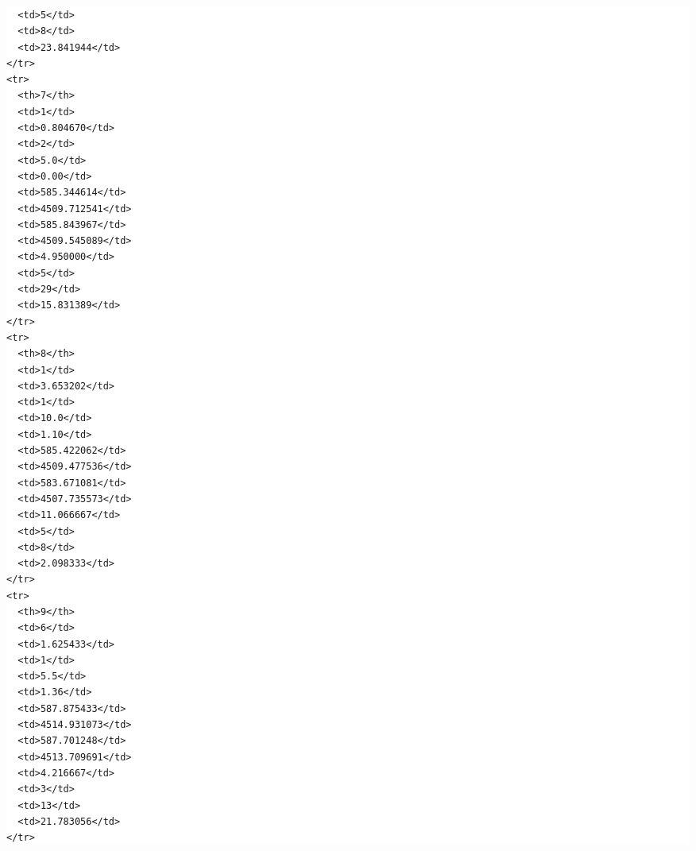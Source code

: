       <td>5</td>
      <td>8</td>
      <td>23.841944</td>
    </tr>
    <tr>
      <th>7</th>
      <td>1</td>
      <td>0.804670</td>
      <td>2</td>
      <td>5.0</td>
      <td>0.00</td>
      <td>585.344614</td>
      <td>4509.712541</td>
      <td>585.843967</td>
      <td>4509.545089</td>
      <td>4.950000</td>
      <td>5</td>
      <td>29</td>
      <td>15.831389</td>
    </tr>
    <tr>
      <th>8</th>
      <td>1</td>
      <td>3.653202</td>
      <td>1</td>
      <td>10.0</td>
      <td>1.10</td>
      <td>585.422062</td>
      <td>4509.477536</td>
      <td>583.671081</td>
      <td>4507.735573</td>
      <td>11.066667</td>
      <td>5</td>
      <td>8</td>
      <td>2.098333</td>
    </tr>
    <tr>
      <th>9</th>
      <td>6</td>
      <td>1.625433</td>
      <td>1</td>
      <td>5.5</td>
      <td>1.36</td>
      <td>587.875433</td>
      <td>4514.931073</td>
      <td>587.701248</td>
      <td>4513.709691</td>
      <td>4.216667</td>
      <td>3</td>
      <td>13</td>
      <td>21.783056</td>
    </tr>
  </tbody>
</table>
